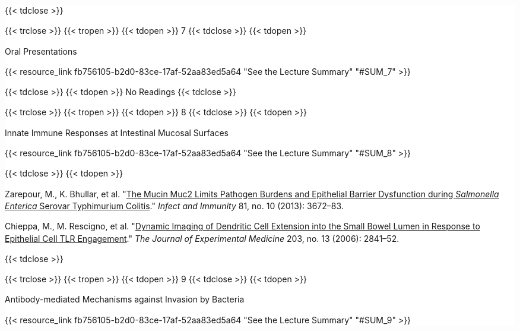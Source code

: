 
{{< tdclose >}}

{{< trclose >}}
{{< tropen >}}
{{< tdopen >}}
7
{{< tdclose >}}
{{< tdopen >}}


Oral Presentations

{{< resource_link fb756105-b2d0-83ce-17af-52aa83ed5a64 "See the Lecture Summary" "#SUM_7" >}}


{{< tdclose >}}
{{< tdopen >}}
No Readings
{{< tdclose >}}

{{< trclose >}}
{{< tropen >}}
{{< tdopen >}}
8
{{< tdclose >}}
{{< tdopen >}}


Innate Immune Responses at Intestinal Mucosal Surfaces

{{< resource_link fb756105-b2d0-83ce-17af-52aa83ed5a64 "See the Lecture Summary" "#SUM_8" >}}


{{< tdclose >}}
{{< tdopen >}}


Zarepour, M., K. Bhullar, et al. "[The Mucin Muc2 Limits Pathogen Burdens and Epithelial Barrier Dysfunction during _Salmonella Enterica_ Serovar Typhimurium Colitis](http://dx.doi.org/10.1128/IAI.00854-13)." _Infect and Immunity_ 81, no. 10 (2013): 3672–83.

Chieppa, M., M. Rescigno, et al. "[Dynamic Imaging of Dendritic Cell Extension into the Small Bowel Lumen in Response to Epithelial Cell TLR Engagement](http://dx.doi.org/10.1084/jem.20061884)." _The Journal of Experimental Medicine_ 203, no. 13 (2006): 2841–52.


{{< tdclose >}}

{{< trclose >}}
{{< tropen >}}
{{< tdopen >}}
9
{{< tdclose >}}
{{< tdopen >}}


Antibody-mediated Mechanisms against Invasion by Bacteria

{{< resource_link fb756105-b2d0-83ce-17af-52aa83ed5a64 "See the Lecture Summary" "#SUM_9" >}}
